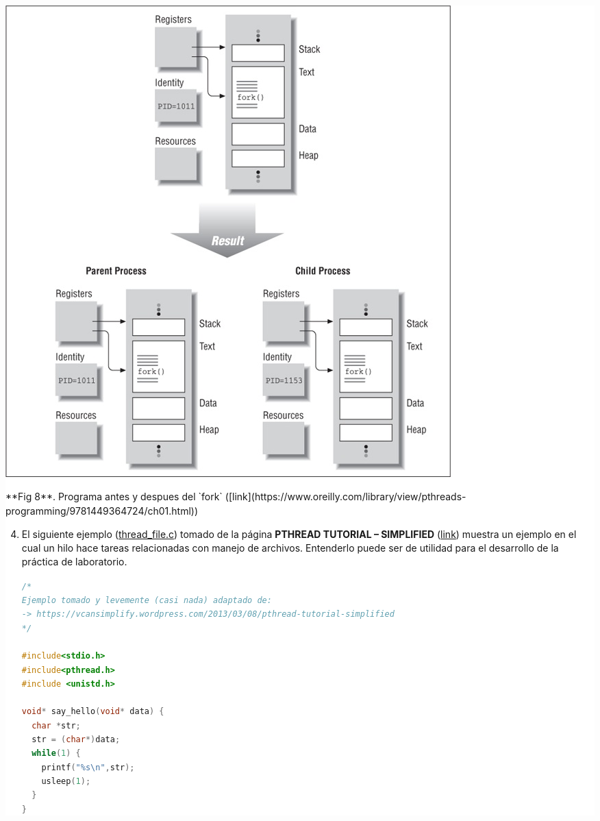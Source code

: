   ![example2](/img/labs/tutoriales/hilos/ref_example3b.jpg)
   <figcaption>**Fig 8**. Programa antes y despues del `fork` ([link](https://www.oreilly.com/library/view/pthreads-programming/9781449364724/ch01.html))</figcaption>
   </figure>
   </p>

4. El siguiente ejemplo ([thread_file.c](https://github.com/udea-so/udea-so/blob/main/static/code/labs/tutoriales/hilos/parte1/ejemplos_de_refuerzo/thread_file.c)) tomado de la página **PTHREAD TUTORIAL – SIMPLIFIED** ([link](https://vcansimplify.wordpress.com/2013/03/08/pthread-tutorial-simplified/)) muestra un ejemplo en el cual un hilo hace tareas relacionadas con manejo de archivos. Entenderlo puede ser de utilidad para el desarrollo de la práctica de laboratorio.

   ```c showLineNumbers
   /*
   Ejemplo tomado y levemente (casi nada) adaptado de:
   -> https://vcansimplify.wordpress.com/2013/03/08/pthread-tutorial-simplified
   */

   #include<stdio.h>
   #include<pthread.h>
   #include <unistd.h>

   void* say_hello(void* data) {
     char *str;
     str = (char*)data;
     while(1) {
       printf("%s\n",str);
       usleep(1);
     }
   }
   ```